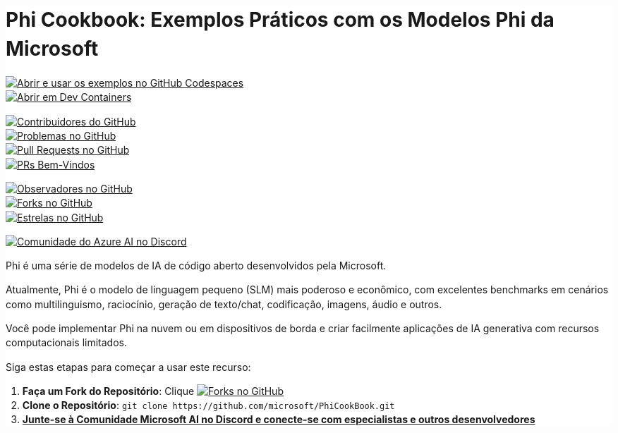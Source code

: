 # Phi Cookbook: Exemplos Práticos com os Modelos Phi da Microsoft

[![Abrir e usar os exemplos no GitHub Codespaces](https://github.com/codespaces/badge.svg)](https://codespaces.new/microsoft/phicookbook)  
[![Abrir em Dev Containers](https://img.shields.io/static/v1?style=for-the-badge&label=Dev%20Containers&message=Open&color=blue&logo=visualstudiocode)](https://vscode.dev/redirect?url=vscode://ms-vscode-remote.remote-containers/cloneInVolume?url=https://github.com/microsoft/phicookbook)

[![Contribuidores do GitHub](https://img.shields.io/github/contributors/microsoft/phicookbook.svg)](https://GitHub.com/microsoft/phicookbook/graphs/contributors/?WT.mc_id=aiml-137032-kinfeylo)  
[![Problemas no GitHub](https://img.shields.io/github/issues/microsoft/phicookbook.svg)](https://GitHub.com/microsoft/phicookbook/issues/?WT.mc_id=aiml-137032-kinfeylo)  
[![Pull Requests no GitHub](https://img.shields.io/github/issues-pr/microsoft/phicookbook.svg)](https://GitHub.com/microsoft/phicookbook/pulls/?WT.mc_id=aiml-137032-kinfeylo)  
[![PRs Bem-Vindos](https://img.shields.io/badge/PRs-welcome-brightgreen.svg?style=flat-square)](http://makeapullrequest.com?WT.mc_id=aiml-137032-kinfeylo)

[![Observadores no GitHub](https://img.shields.io/github/watchers/microsoft/phicookbook.svg?style=social&label=Watch)](https://GitHub.com/microsoft/phicookbook/watchers/?WT.mc_id=aiml-137032-kinfeylo)  
[![Forks no GitHub](https://img.shields.io/github/forks/microsoft/phicookbook.svg?style=social&label=Fork)](https://GitHub.com/microsoft/phicookbook/network/?WT.mc_id=aiml-137032-kinfeylo)  
[![Estrelas no GitHub](https://img.shields.io/github/stars/microsoft/phicookbook?style=social&label=Star)](https://GitHub.com/microsoft/phicookbook/stargazers/?WT.mc_id=aiml-137032-kinfeylo)

[![Comunidade do Azure AI no Discord](https://dcbadge.vercel.app/api/server/ByRwuEEgH4)](https://discord.com/invite/ByRwuEEgH4?WT.mc_id=aiml-137032-kinfeylo)

Phi é uma série de modelos de IA de código aberto desenvolvidos pela Microsoft.

Atualmente, Phi é o modelo de linguagem pequeno (SLM) mais poderoso e econômico, com excelentes benchmarks em cenários como multilinguismo, raciocínio, geração de texto/chat, codificação, imagens, áudio e outros.

Você pode implementar Phi na nuvem ou em dispositivos de borda e criar facilmente aplicações de IA generativa com recursos computacionais limitados.

Siga estas etapas para começar a usar este recurso:
1. **Faça um Fork do Repositório**: Clique [![Forks no GitHub](https://img.shields.io/github/forks/microsoft/phicookbook.svg?style=social&label=Fork)](https://GitHub.com/microsoft/phicookbook/network/?WT.mc_id=aiml-137032-kinfeylo)  
2. **Clone o Repositório**:   `git clone https://github.com/microsoft/PhiCookBook.git`  
3. [**Junte-se à Comunidade Microsoft AI no Discord e conecte-se com especialistas e outros desenvolvedores**](https://discord.com/invite/ByRwuEEgH4?WT.mc_id=aiml-137032-kinfeylo)
